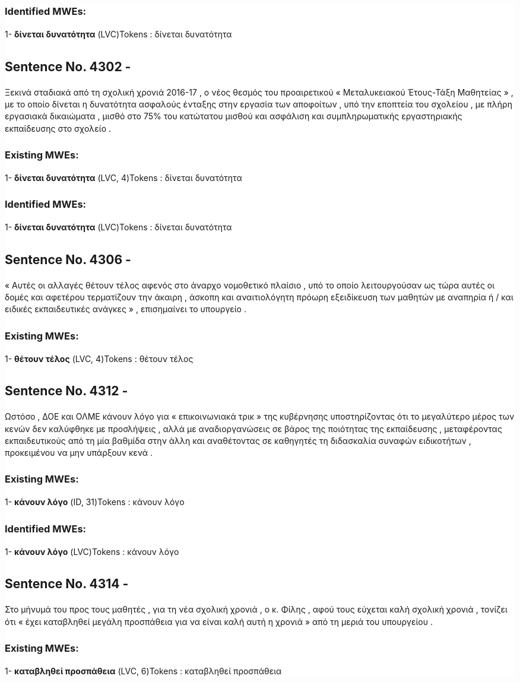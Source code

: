 ### Identified MWEs: 
1- **δίνεται δυνατότητα** (LVC)Tokens : 
δίνεται
δυνατότητα

## Sentence No. 4302 - 
Ξεκινά σταδιακά από τη σχολική χρονιά 2016-17 , ο νέος θεσμός του προαιρετικού « Μεταλυκειακού Έτους-Τάξη Μαθητείας » , με το οποίο δίνεται η δυνατότητα ασφαλούς ένταξης στην εργασία των αποφοίτων , υπό την εποπτεία του σχολείου , με πλήρη εργασιακά δικαιώματα , μισθό στο 75% του κατώτατου μισθού και ασφάλιση και συμπληρωματικής εργαστηριακής εκπαίδευσης στο σχολείο . 
### Existing MWEs: 
1- **δίνεται δυνατότητα** (LVC, 4)Tokens : 
δίνεται
δυνατότητα

### Identified MWEs: 
1- **δίνεται δυνατότητα** (LVC)Tokens : 
δίνεται
δυνατότητα

## Sentence No. 4306 - 
« Αυτές οι αλλαγές θέτουν τέλος αφενός στο άναρχο νομοθετικό πλαίσιο , υπό το οποίο λειτουργούσαν ως τώρα αυτές οι δομές και αφετέρου τερματίζουν την άκαιρη , άσκοπη και αναιτιολόγητη πρόωρη εξειδίκευση των μαθητών με αναπηρία ή / και ειδικές εκπαιδευτικές ανάγκες » , επισημαίνει το υπουργείο . 
### Existing MWEs: 
1- **θέτουν τέλος** (LVC, 4)Tokens : 
θέτουν
τέλος

## Sentence No. 4312 - 
Ωστόσο , ΔΟΕ και ΟΛΜΕ κάνουν λόγο για « επικοινωνιακά τρικ » της κυβέρνησης υποστηρίζοντας ότι το μεγαλύτερο μέρος των κενών δεν καλύφθηκε με προσλήψεις , αλλά με αναδιοργανώσεις σε βάρος της ποιότητας της εκπαίδευσης , μεταφέροντας εκπαιδευτικούς από τη μία βαθμίδα στην άλλη και αναθέτοντας σε καθηγητές τη διδασκαλία συναφών ειδικοτήτων , προκειμένου να μην υπάρξουν κενά . 
### Existing MWEs: 
1- **κάνουν λόγο** (ID, 31)Tokens : 
κάνουν
λόγο

### Identified MWEs: 
1- **κάνουν λόγο** (LVC)Tokens : 
κάνουν
λόγο

## Sentence No. 4314 - 
Στο μήνυμά του προς τους μαθητές , για τη νέα σχολική χρονιά , ο κ. Φίλης , αφού τους εύχεται καλή σχολική χρονιά , τονίζει ότι « έχει καταβληθεί μεγάλη προσπάθεια για να είναι καλή αυτή η χρονιά » από τη μεριά του υπουργείου . 
### Existing MWEs: 
1- **καταβληθεί προσπάθεια** (LVC, 6)Tokens : 
καταβληθεί
προσπάθεια

